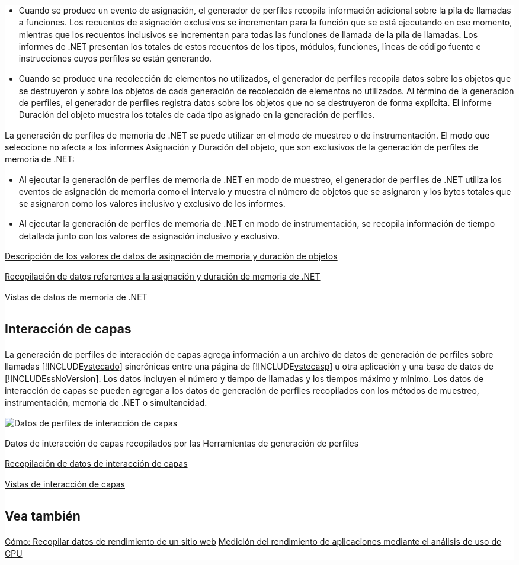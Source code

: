 - Cuando se produce un evento de asignación, el generador de perfiles recopila información adicional sobre la pila de llamadas a funciones. Los recuentos de asignación exclusivos se incrementan para la función que se está ejecutando en ese momento, mientras que los recuentos inclusivos se incrementan para todas las funciones de llamada de la pila de llamadas. Los informes de .NET presentan los totales de estos recuentos de los tipos, módulos, funciones, líneas de código fuente e instrucciones cuyos perfiles se están generando.

- Cuando se produce una recolección de elementos no utilizados, el generador de perfiles recopila datos sobre los objetos que se destruyeron y sobre los objetos de cada generación de recolección de elementos no utilizados. Al término de la generación de perfiles, el generador de perfiles registra datos sobre los objetos que no se destruyeron de forma explícita. El informe Duración del objeto muestra los totales de cada tipo asignado en la generación de perfiles.

La generación de perfiles de memoria de .NET se puede utilizar en el modo de muestreo o de instrumentación. El modo que seleccione no afecta a los informes Asignación y Duración del objeto, que son exclusivos de la generación de perfiles de memoria de .NET:

- Al ejecutar la generación de perfiles de memoria de .NET en modo de muestreo, el generador de perfiles de .NET utiliza los eventos de asignación de memoria como el intervalo y muestra el número de objetos que se asignaron y los bytes totales que se asignaron como los valores inclusivo y exclusivo de los informes.

- Al ejecutar la generación de perfiles de memoria de .NET en modo de instrumentación, se recopila información de tiempo detallada junto con los valores de asignación inclusivo y exclusivo.

[Descripción de los valores de datos de asignación de memoria y duración de objetos](../profiling/understanding-memory-allocation-and-object-lifetime-data-values.md)

[Recopilación de datos referentes a la asignación y duración de memoria de .NET](../profiling/collecting-dotnet-memory-allocation-and-lifetime-data.md)

[Vistas de datos de memoria de .NET](../profiling/dotnet-memory-data-views.md)

## <a name="tier-interaction"></a>Interacción de capas

La generación de perfiles de interacción de capas agrega información a un archivo de datos de generación de perfiles sobre llamadas [!INCLUDE[vstecado](../data-tools/includes/vstecado_md.md)] sincrónicas entre una página de [!INCLUDE[vstecasp](../code-quality/includes/vstecasp_md.md)] u otra aplicación y una base de datos de [!INCLUDE[ssNoVersion](../data-tools/includes/ssnoversion_md.md)]. Los datos incluyen el número y tiempo de llamadas y los tiempos máximo y mínimo. Los datos de interacción de capas se pueden agregar a los datos de generación de perfiles recopilados con los métodos de muestreo, instrumentación, memoria de .NET o simultaneidad.

![Datos de perfiles de interacción de capas](../profiling/media/tierinteraction_profilingtools.png "TierInteraction_ProfilingTools")

Datos de interacción de capas recopilados por las Herramientas de generación de perfiles

[Recopilación de datos de interacción de capas](../profiling/collecting-tier-interaction-data.md)

[Vistas de interacción de capas](../profiling/tier-interaction-views.md)

## <a name="see-also"></a>Vea también

[Cómo: Recopilar datos de rendimiento de un sitio web](../profiling/how-to-collect-performance-data-for-a-web-site.md)
[Medición del rendimiento de aplicaciones mediante el análisis de uso de CPU](../profiling/beginners-guide-to-performance-profiling.md)
